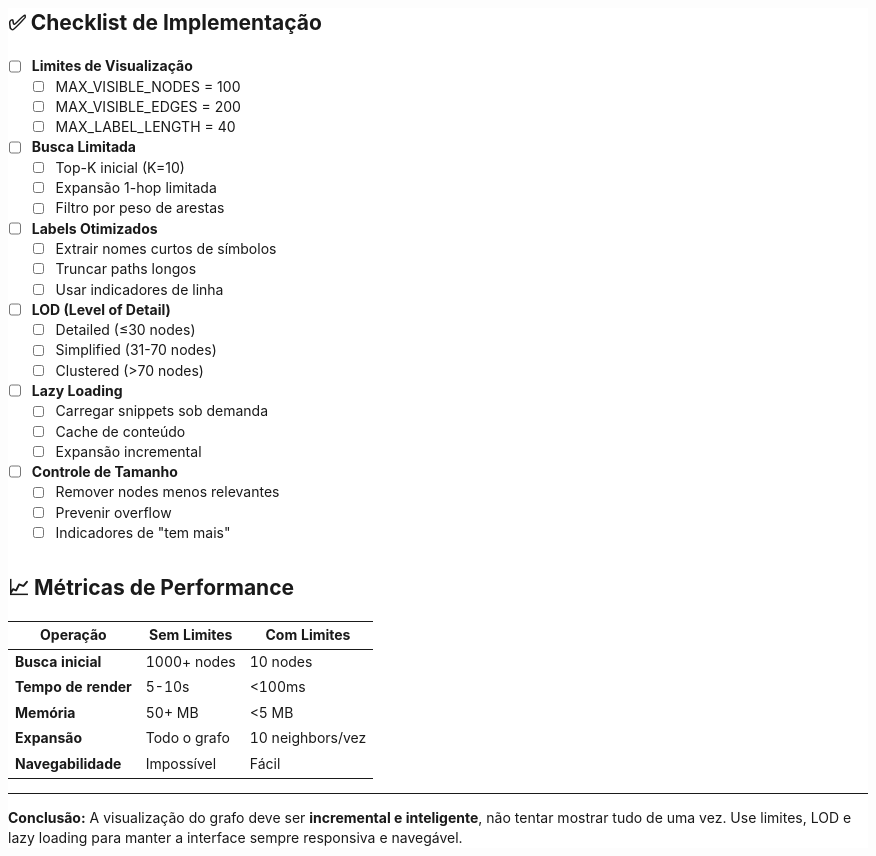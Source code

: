 ## ✅ Checklist de Implementação

- [ ] **Limites de Visualização**
  - [ ] MAX_VISIBLE_NODES = 100
  - [ ] MAX_VISIBLE_EDGES = 200
  - [ ] MAX_LABEL_LENGTH = 40
  
- [ ] **Busca Limitada**
  - [ ] Top-K inicial (K=10)
  - [ ] Expansão 1-hop limitada
  - [ ] Filtro por peso de arestas
  
- [ ] **Labels Otimizados**
  - [ ] Extrair nomes curtos de símbolos
  - [ ] Truncar paths longos
  - [ ] Usar indicadores de linha
  
- [ ] **LOD (Level of Detail)**
  - [ ] Detailed (≤30 nodes)
  - [ ] Simplified (31-70 nodes)
  - [ ] Clustered (>70 nodes)
  
- [ ] **Lazy Loading**
  - [ ] Carregar snippets sob demanda
  - [ ] Cache de conteúdo
  - [ ] Expansão incremental
  
- [ ] **Controle de Tamanho**
  - [ ] Remover nodes menos relevantes
  - [ ] Prevenir overflow
  - [ ] Indicadores de "tem mais"

## 📈 Métricas de Performance

| Operação | Sem Limites | Com Limites |
|----------|-------------|-------------|
| **Busca inicial** | 1000+ nodes | 10 nodes |
| **Tempo de render** | 5-10s | <100ms |
| **Memória** | 50+ MB | <5 MB |
| **Expansão** | Todo o grafo | 10 neighbors/vez |
| **Navegabilidade** | Impossível | Fácil |

---

**Conclusão:** A visualização do grafo deve ser **incremental e inteligente**, não tentar mostrar tudo de uma vez. Use limites, LOD e lazy loading para manter a interface sempre responsiva e navegável.

